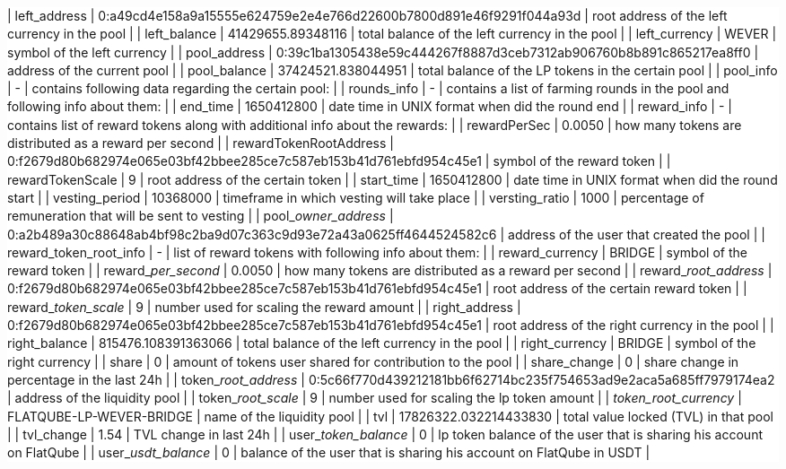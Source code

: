 | left\_address             | 0:a49cd4e158a9a15555e624759e2e4e766d22600b7800d891e46f9291f044a93d | root address of the left currency in the pool                                |
| left\_balance             | 41429655.89348116                                                  | total balance of the left currency in the pool                               |
| left\_currency            | WEVER                                                              | symbol of the left currency                                                  |
| pool\_address             | 0:39c1ba1305438e59c444267f8887d3ceb7312ab906760b8b891c865217ea8ff0 | address of the current pool                                                  |
| pool\_balance             | 37424521.838044951                                                 | total balance of the LP tokens in the certain pool                           |
| pool\_info                | -                                                                  | contains following data regarding the certain pool:                          |
| rounds\_info              | -                                                                  | contains a list of farming rounds in the pool and following info about them: |
| end\_time                 | 1650412800                                                         | date time in UNIX format when did the round end                              |
| reward\_info              | -                                                                  | contains list of reward tokens along with additional info about the rewards: |
| rewardPerSec              | 0.0050                                                             | how many tokens are distributed as a reward per second                       |
| rewardTokenRootAddress    | 0:f2679d80b682974e065e03bf42bbee285ce7c587eb153b41d761ebfd954c45e1 | symbol of the reward token                                                   |
| rewardTokenScale          | 9                                                                  | root address of the certain token                                            |
| start\_time               | 1650412800                                                         | date time in UNIX format when did the round start                            |
| vesting\_period           | 10368000                                                           | timeframe in which vesting will take place                                   |
| versting\_ratio           | 1000                                                               | percentage of remuneration that will be sent to vesting                      |
| pool\__owner\_address_    | 0:a2b489a30c88648ab4bf98c2ba9d07c363c9d93e72a43a0625ff4644524582c6 | address of the user that created the pool                                    |
| reward\_token\_root\_info | -                                                                  | list of reward tokens with following info about them:                        |
| reward\_currency          | BRIDGE                                                             | symbol of the reward token                                                   |
| reward\__per\_second_     | 0.0050                                                             | how many tokens are distributed as a reward per second                       |
| reward\__root\_address_   | 0:f2679d80b682974e065e03bf42bbee285ce7c587eb153b41d761ebfd954c45e1 | root address of the certain reward token                                     |
| reward\__token\_scale_    | 9                                                                  | number used for scaling the reward amount                                    |
| right\_address            | 0:f2679d80b682974e065e03bf42bbee285ce7c587eb153b41d761ebfd954c45e1 | root address of the right currency in the pool                               |
| right\_balance            | 815476.108391363066                                                | total balance of the left currency in the pool                               |
| right\_currency           | BRIDGE                                                             | symbol of the right currency                                                 |
| share                     | 0                                                                  | amount of tokens user shared for contribution to the pool                    |
| share\_change             | 0                                                                  | share change in percentage in the last 24h                                   |
| token\__root\_address_    | 0:5c66f770d439212181bb6f62714bc235f754653ad9e2aca5a685ff7979174ea2 | address of the liquidity pool                                                |
| token\__root\_scale_      | 9                                                                  | number used for scaling the lp token amount                                  |
| _token\_root\_currency_   | FLATQUBE-LP-WEVER-BRIDGE                                           | name of the liquidity pool                                                   |
| tvl                       | 17826322.032214433830                                              | total value locked (TVL) in that pool                                        |
| tvl\_change               | 1.54                                                               | TVL change in last 24h                                                       |
| user\__token\_balance_    | 0                                                                  | lp token balance of the user that is sharing his account on FlatQube         |
| user\__usdt\_balance_     | 0                                                                  | balance of the user that is sharing his account on FlatQube in USDT          |
